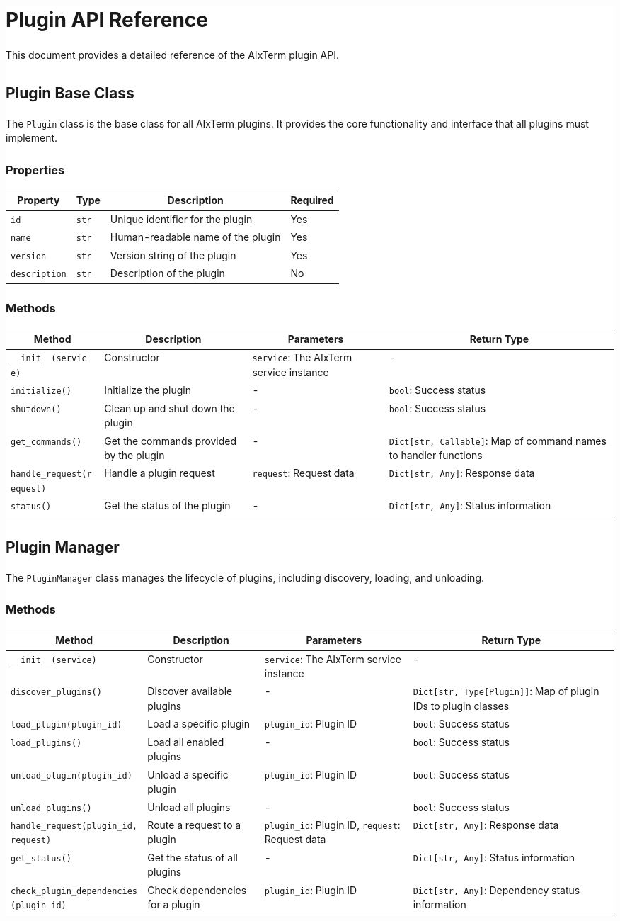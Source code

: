 # Plugin API Reference

This document provides a detailed reference of the AIxTerm plugin API.

## Plugin Base Class

The `Plugin` class is the base class for all AIxTerm plugins. It provides the core functionality and interface that all plugins must implement.

### Properties

| Property | Type | Description | Required |
|----------|------|-------------|----------|
| `id` | `str` | Unique identifier for the plugin | Yes |
| `name` | `str` | Human-readable name of the plugin | Yes |
| `version` | `str` | Version string of the plugin | Yes |
| `description` | `str` | Description of the plugin | No |

### Methods

| Method | Description | Parameters | Return Type |
|--------|-------------|------------|------------|
| `__init__(service)` | Constructor | `service`: The AIxTerm service instance | - |
| `initialize()` | Initialize the plugin | - | `bool`: Success status |
| `shutdown()` | Clean up and shut down the plugin | - | `bool`: Success status |
| `get_commands()` | Get the commands provided by the plugin | - | `Dict[str, Callable]`: Map of command names to handler functions |
| `handle_request(request)` | Handle a plugin request | `request`: Request data | `Dict[str, Any]`: Response data |
| `status()` | Get the status of the plugin | - | `Dict[str, Any]`: Status information |

## Plugin Manager

The `PluginManager` class manages the lifecycle of plugins, including discovery, loading, and unloading.

### Methods

| Method | Description | Parameters | Return Type |
|--------|-------------|------------|------------|
| `__init__(service)` | Constructor | `service`: The AIxTerm service instance | - |
| `discover_plugins()` | Discover available plugins | - | `Dict[str, Type[Plugin]]`: Map of plugin IDs to plugin classes |
| `load_plugin(plugin_id)` | Load a specific plugin | `plugin_id`: Plugin ID | `bool`: Success status |
| `load_plugins()` | Load all enabled plugins | - | `bool`: Success status |
| `unload_plugin(plugin_id)` | Unload a specific plugin | `plugin_id`: Plugin ID | `bool`: Success status |
| `unload_plugins()` | Unload all plugins | - | `bool`: Success status |
| `handle_request(plugin_id, request)` | Route a request to a plugin | `plugin_id`: Plugin ID, `request`: Request data | `Dict[str, Any]`: Response data |
| `get_status()` | Get the status of all plugins | - | `Dict[str, Any]`: Status information |
| `check_plugin_dependencies(plugin_id)` | Check dependencies for a plugin | `plugin_id`: Plugin ID | `Dict[str, Any]`: Dependency status information |
